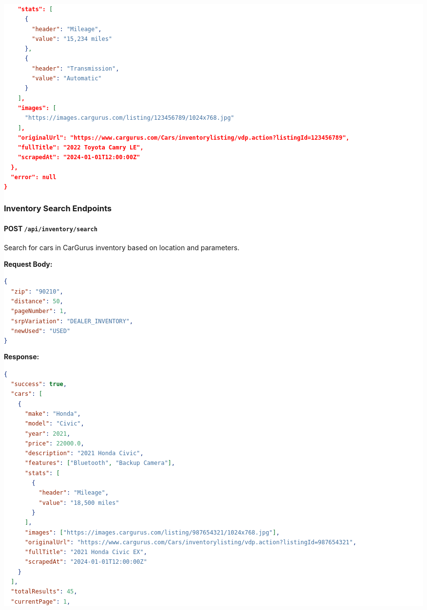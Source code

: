 ```json
    "stats": [
      {
        "header": "Mileage",
        "value": "15,234 miles"
      },
      {
        "header": "Transmission",
        "value": "Automatic"
      }
    ],
    "images": [
      "https://images.cargurus.com/listing/123456789/1024x768.jpg"
    ],
    "originalUrl": "https://www.cargurus.com/Cars/inventorylisting/vdp.action?listingId=123456789",
    "fullTitle": "2022 Toyota Camry LE",
    "scrapedAt": "2024-01-01T12:00:00Z"
  },
  "error": null
}
```

### Inventory Search Endpoints

#### POST `/api/inventory/search`
Search for cars in CarGurus inventory based on location and parameters.

**Request Body:**
```json
{
  "zip": "90210",
  "distance": 50,
  "pageNumber": 1,
  "srpVariation": "DEALER_INVENTORY",
  "newUsed": "USED"
}
```

**Response:**
```json
{
  "success": true,
  "cars": [
    {
      "make": "Honda",
      "model": "Civic",
      "year": 2021,
      "price": 22000.0,
      "description": "2021 Honda Civic",
      "features": ["Bluetooth", "Backup Camera"],
      "stats": [
        {
          "header": "Mileage",
          "value": "18,500 miles"
        }
      ],
      "images": ["https://images.cargurus.com/listing/987654321/1024x768.jpg"],
      "originalUrl": "https://www.cargurus.com/Cars/inventorylisting/vdp.action?listingId=987654321",
      "fullTitle": "2021 Honda Civic EX",
      "scrapedAt": "2024-01-01T12:00:00Z"
    }
  ],
  "totalResults": 45,
  "currentPage": 1,
```